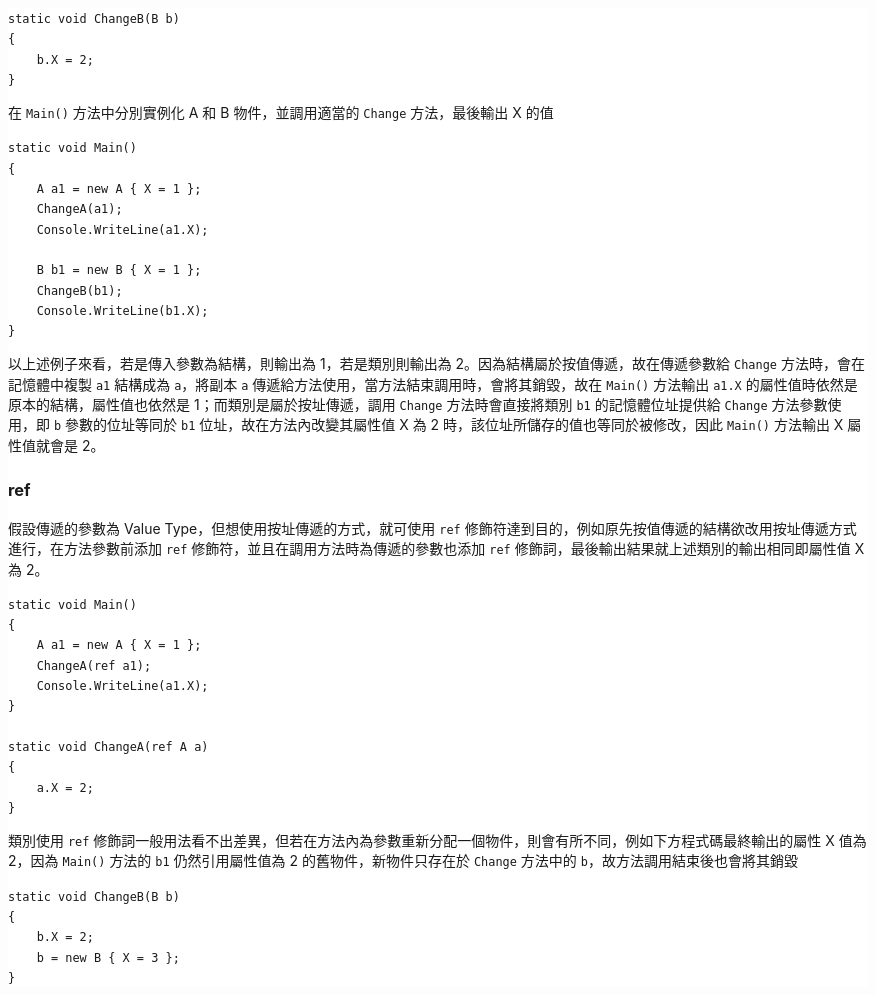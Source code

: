 ```CSharp
static void ChangeB(B b)
{
    b.X = 2;
}
```

在 `Main()` 方法中分別實例化 A 和 B 物件，並調用適當的 `Change` 方法，最後輸出 X 的值

```CSharp
static void Main()
{
    A a1 = new A { X = 1 };
    ChangeA(a1);
    Console.WriteLine(a1.X);

    B b1 = new B { X = 1 };
    ChangeB(b1);
    Console.WriteLine(b1.X);
}
```

以上述例子來看，若是傳入參數為結構，則輸出為 1，若是類別則輸出為 2。因為結構屬於按值傳遞，故在傳遞參數給 `Change` 方法時，會在記憶體中複製 `a1` 結構成為 `a`，將副本 `a` 傳遞給方法使用，當方法結束調用時，會將其銷毀，故在 `Main()` 方法輸出 `a1.X` 的屬性值時依然是原本的結構，屬性值也依然是 1；而類別是屬於按址傳遞，調用 `Change` 方法時會直接將類別 `b1` 的記憶體位址提供給 `Change` 方法參數使用，即 `b` 參數的位址等同於 `b1` 位址，故在方法內改變其屬性值 X 為 2 時，該位址所儲存的值也等同於被修改，因此 `Main()` 方法輸出 X 屬性值就會是 2。

### ref
假設傳遞的參數為 Value Type，但想使用按址傳遞的方式，就可使用 `ref` 修飾符達到目的，例如原先按值傳遞的結構欲改用按址傳遞方式進行，在方法參數前添加 `ref` 修飾符，並且在調用方法時為傳遞的參數也添加 `ref` 修飾詞，最後輸出結果就上述類別的輸出相同即屬性值 X 為 2。

```CSharp
static void Main()
{
    A a1 = new A { X = 1 };
    ChangeA(ref a1);
    Console.WriteLine(a1.X);
}

static void ChangeA(ref A a)
{
    a.X = 2;
}
```

類別使用 `ref` 修飾詞一般用法看不出差異，但若在方法內為參數重新分配一個物件，則會有所不同，例如下方程式碼最終輸出的屬性 X 值為 2，因為 `Main()` 方法的 `b1` 仍然引用屬性值為 2 的舊物件，新物件只存在於 `Change` 方法中的 `b`，故方法調用結束後也會將其銷毀
```CSharp
static void ChangeB(B b)
{
    b.X = 2;
    b = new B { X = 3 };
}
```
